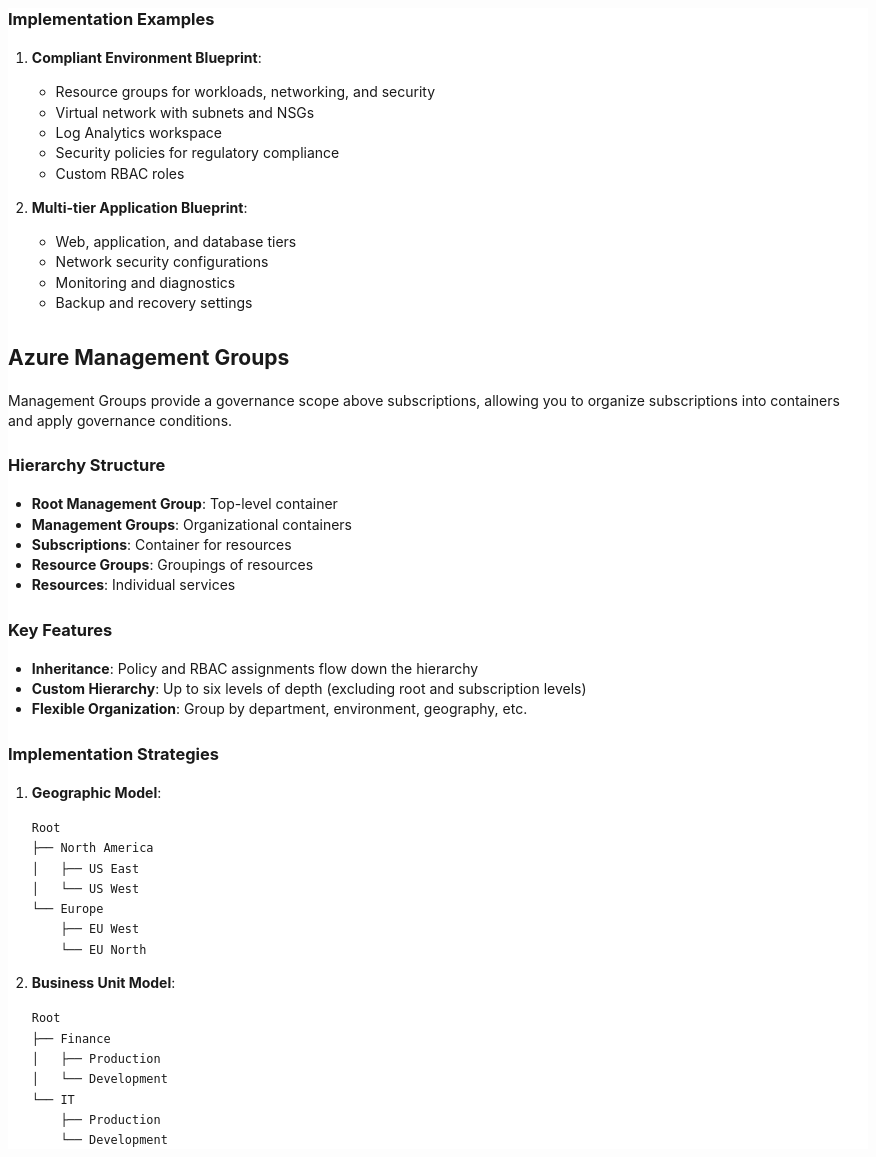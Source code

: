 ### Implementation Examples

1. **Compliant Environment Blueprint**:
   - Resource groups for workloads, networking, and security
   - Virtual network with subnets and NSGs
   - Log Analytics workspace
   - Security policies for regulatory compliance
   - Custom RBAC roles

2. **Multi-tier Application Blueprint**:
   - Web, application, and database tiers
   - Network security configurations
   - Monitoring and diagnostics
   - Backup and recovery settings

## Azure Management Groups

Management Groups provide a governance scope above subscriptions, allowing you to organize subscriptions into containers and apply governance conditions.

### Hierarchy Structure

- **Root Management Group**: Top-level container
- **Management Groups**: Organizational containers
- **Subscriptions**: Container for resources
- **Resource Groups**: Groupings of resources
- **Resources**: Individual services

### Key Features

- **Inheritance**: Policy and RBAC assignments flow down the hierarchy
- **Custom Hierarchy**: Up to six levels of depth (excluding root and subscription levels)
- **Flexible Organization**: Group by department, environment, geography, etc.

### Implementation Strategies

1. **Geographic Model**:
   ```
   Root
   ├── North America
   │   ├── US East
   │   └── US West
   └── Europe
       ├── EU West
       └── EU North
   ```

2. **Business Unit Model**:
   ```
   Root
   ├── Finance
   │   ├── Production
   │   └── Development
   └── IT
       ├── Production
       └── Development
   ```
